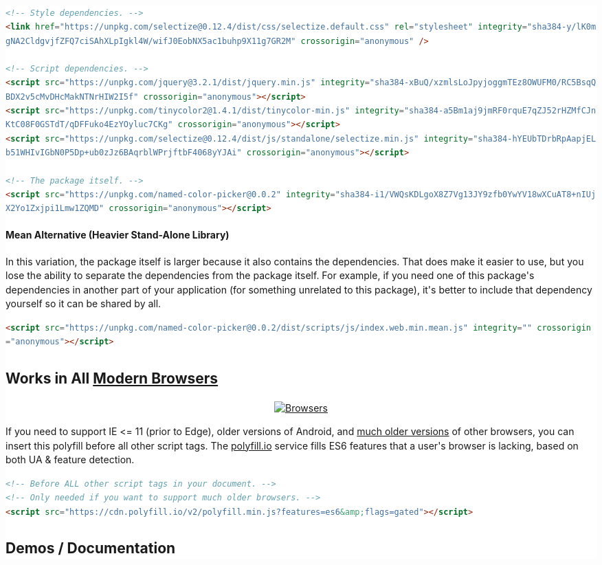 ```html
<!-- Style dependencies. -->
<link href="https://unpkg.com/selectize@0.12.4/dist/css/selectize.default.css" rel="stylesheet" integrity="sha384-y/lK0mgNA2CldgvjfZFQ7ciSAhXLpIgkl4W/wifJ0EobNX5ac1buhp9X11g7GR2M" crossorigin="anonymous" />

<!-- Script dependencies. -->
<script src="https://unpkg.com/jquery@3.2.1/dist/jquery.min.js" integrity="sha384-xBuQ/xzmlsLoJpyjoggmTEz8OWUFM0/RC5BsqQBDX2v5cMvDHcMakNTNrHIW2I5f" crossorigin="anonymous"></script>
<script src="https://unpkg.com/tinycolor2@1.4.1/dist/tinycolor-min.js" integrity="sha384-a5Bm1aj9jmRF0rquE7qZJ52rHZMfCJnKtC08F0GSTdT/qDFFuko4EzYOyluc7CKg" crossorigin="anonymous"></script>
<script src="https://unpkg.com/selectize@0.12.4/dist/js/standalone/selectize.min.js" integrity="sha384-hYEUbTDrbRpAapjELb51WHIvIGbN0P5Dp+ub0zJz6BAqrblWPrjftbF4068yYJAi" crossorigin="anonymous"></script>

<!-- The package itself. -->
<script src="https://unpkg.com/named-color-picker@0.0.2" integrity="sha384-i1/VWQsKDLgoX8Z7Vg13JY9zfb0YwYV18wXCuAT8+nIUjX2Yo1Zxjpi1Lmw1ZQMD" crossorigin="anonymous"></script>
```

#### Mean Alternative (Heavier Stand-Alone Library)

In this variation, the package itself is larger because it also contains the dependencies. That does make it easier to use, but you lose the ability to separate the dependencies from the package itself. For example, if you need one of this package's dependencies in another part of your application (for something unrelated to this package), it's better to include that dependency yourself so it can be shared by all.

```html
<script src="https://unpkg.com/named-color-picker@0.0.2/dist/scripts/js/index.web.min.mean.js" integrity="" crossorigin="anonymous"></script>
```

## Works in All [Modern Browsers](http://browserl.ist/?q=%3E%201%25#src-works/named-color-picker)

<p align="center" style="text-align:center;">
  <a href="http://browserl.ist/?q=%3E%201%25#src-works/named-color-picker"><img src="https://src.works/wp-content/uploads/2017/05/browser-icons.svg?v=0.0.1" alt="Browsers" width="100%" height="auto" style="width:100%; height:auto;" /></a>
</p>

If you need to support IE <= 11 (prior to Edge), older versions of Android, and [much older versions](https://polyfill.io/v2/docs/features/) of other browsers, you can insert this polyfill before all other script tags. The [polyfill.io](https://polyfill.io/v2/docs/) service fills ES6 features that a user's browser is lacking, based on both UA & feature detection.

```html
<!-- Before ALL other script tags in your document. -->
<!-- Only needed if you want to support much older browsers. -->
<script src="https://cdn.polyfill.io/v2/polyfill.min.js?features=es6&amp;flags=gated"></script>
```

## Demos / Documentation
